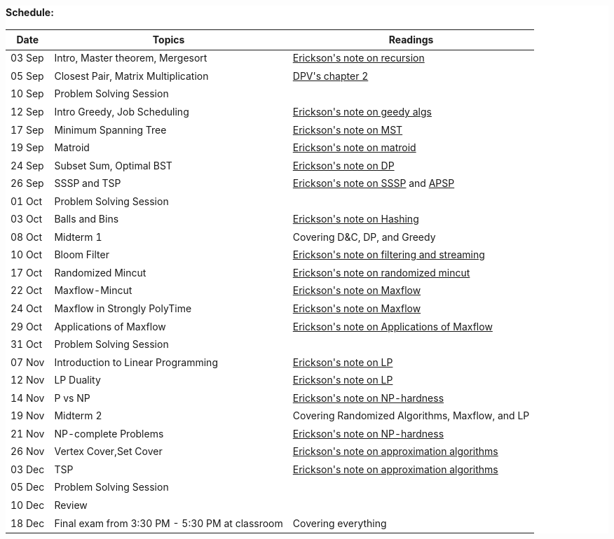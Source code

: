 **Schedule:** 


| Date            | Topics                                          | Readings                                                     |
| --------------- | ----------------------------------------------- | ------------------------------------------------------------ |
| 03 Sep         | Intro, Master theorem, Mergesort                | [Erickson's note on recursion](http://jeffe.cs.illinois.edu/teaching/algorithms/book/01-recursion.pdf) |
| 05 Sep         | Closest Pair, Matrix Multiplication             | [DPV's chapter 2](https://people.eecs.berkeley.edu/~vazirani/algorithms/chap2.pdf) |
| 10 Sep         | Problem Solving Session                          | |
| 12 Sep         | Intro Greedy, Job Scheduling                    | [Erickson's note on geedy algs](http://jeffe.cs.illinois.edu/teaching/algorithms/book/04-greedy.pdf) |
| 17 Sep         | Minimum Spanning Tree                           | [Erickson's note on MST](http://jeffe.cs.illinois.edu/teaching/algorithms/book/07-mst.pdf) |
| 19 Sep         | Matroid                                         | [Erickson's note on matroid](http://jeffe.cs.illinois.edu/teaching/algorithms/notes/E-matroids.pdf) |
| 24 Sep         | Subset Sum, Optimal BST                         | [Erickson's note on DP](http://jeffe.cs.illinois.edu/teaching/algorithms/book/03-dynprog.pdf) |
| 26 Sep         | SSSP and TSP                                 | [Erickson's note on SSSP](http://jeffe.cs.illinois.edu/teaching/algorithms/book/08-sssp.pdf) and [APSP](http://jeffe.cs.illinois.edu/teaching/algorithms/book/09-apsp.pdf) |
| 01 Oct         | Problem Solving Session                | |
| 03 Oct          | Balls and Bins     | [Erickson's note on Hashing](http://jeffe.cs.illinois.edu/teaching/algorithms/notes/05-hashing.pdf)|
| 08 Oct          | Midterm 1                                       | Covering D&C, DP, and Greedy                                 |
| 10 Oct          | Bloom Filter                  | [Erickson's note on filtering and streaming](http://jeffe.cs.illinois.edu/teaching/algorithms/notes/06-bloom.pdf)|
| 17 Oct          | Randomized Mincut                 | [Erickson's note on randomized mincut](http://jeffe.cs.illinois.edu/teaching/algorithms/notes/08-mincut.pdf)|
| 22 Oct          | Maxflow-Mincut                                  | [Erickson's note on Maxflow](http://jeffe.cs.illinois.edu/teaching/algorithms/book/10-maxflow.pdf) |
| 24 Oct          | Maxflow in Strongly PolyTime                    | [Erickson's note on Maxflow](http://jeffe.cs.illinois.edu/teaching/algorithms/book/10-maxflow.pdf) |
| 29 Oct          | Applications of Maxflow                         | [Erickson's note on Applications of Maxflow](http://jeffe.cs.illinois.edu/teaching/algorithms/book/11-maxflowapps.pdf) |
| 31 Oct          | Problem Solving Session                         |  |
| 07 Nov          | Introduction to Linear Programming              | [Erickson's note on LP](http://jeffe.cs.illinois.edu/teaching/algorithms/notes/H-lp.pdf) |
| 12 Nov          | LP Duality                                      | [Erickson's note on LP](http://jeffe.cs.illinois.edu/teaching/algorithms/notes/H-lp.pdf) |
| 14  Nov          | P vs NP                                         | [Erickson's note on NP-hardness](http://jeffe.cs.illinois.edu/teaching/algorithms/book/12-nphard.pdf) |
| 19 Nov          | Midterm 2                                       | Covering Randomized Algorithms, Maxflow, and LP              |
| 21 Nov          | NP-complete Problems                            | [Erickson's note on NP-hardness](http://jeffe.cs.illinois.edu/teaching/algorithms/book/12-nphard.pdf) |
| 26 Nov          | Vertex Cover,Set Cover                          | [Erickson's note on approximation algorithms](http://jeffe.cs.illinois.edu/teaching/algorithms/notes/J-approx.pdf) |                                               |
| 03 Dec          | TSP                               | [Erickson's note on approximation algorithms](http://jeffe.cs.illinois.edu/teaching/algorithms/notes/J-approx.pdf) |
| 05 Dec          | Problem Solving Session                         |  |
| 10 Dec          | Review                                          |                                                              |
| 18 Dec | Final exam from 3:30 PM -  5:30 PM at classroom | Covering everything                                          |

